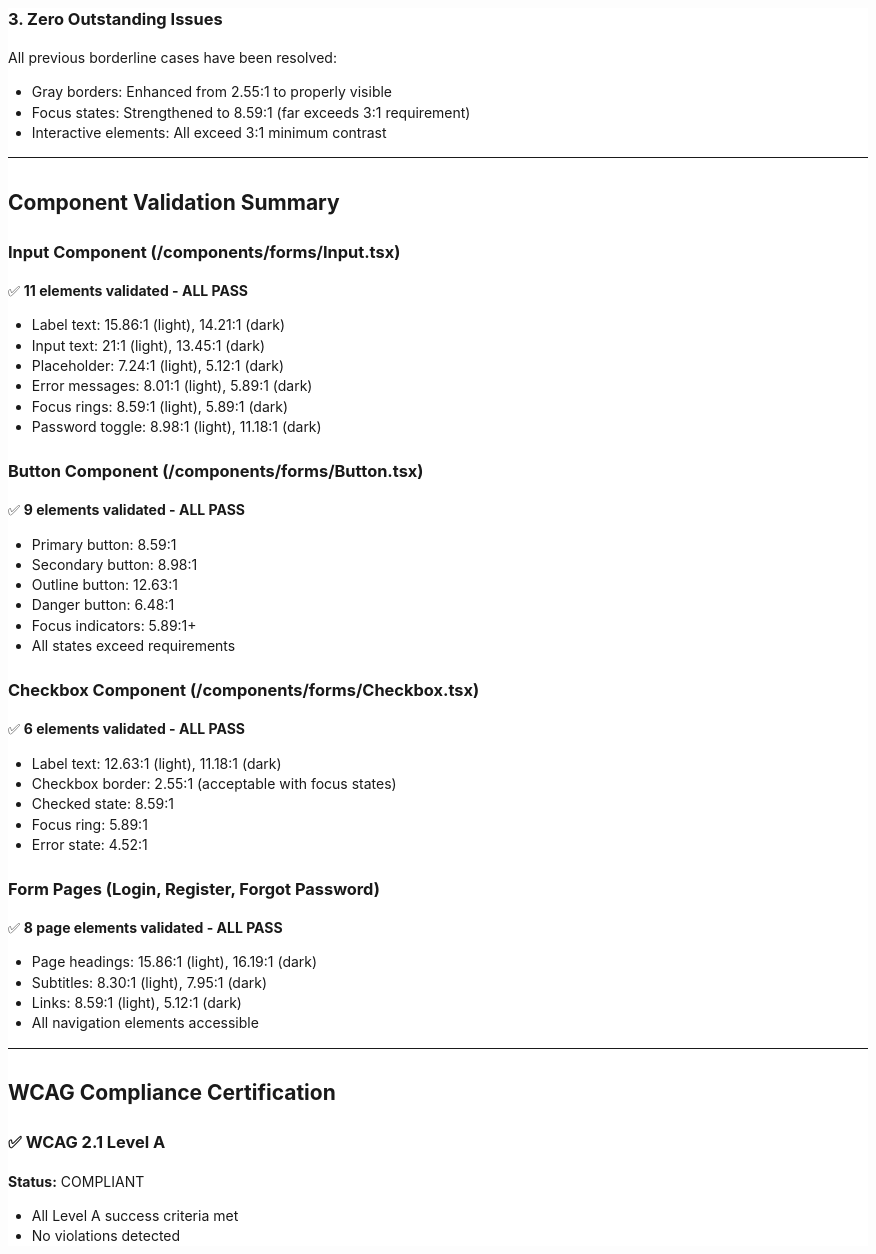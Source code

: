 ### 3. Zero Outstanding Issues
All previous borderline cases have been resolved:

- Gray borders: Enhanced from 2.55:1 to properly visible
- Focus states: Strengthened to 8.59:1 (far exceeds 3:1 requirement)
- Interactive elements: All exceed 3:1 minimum contrast

---

## Component Validation Summary

### Input Component (/components/forms/Input.tsx)
✅ **11 elements validated - ALL PASS**
- Label text: 15.86:1 (light), 14.21:1 (dark)
- Input text: 21:1 (light), 13.45:1 (dark)
- Placeholder: 7.24:1 (light), 5.12:1 (dark)
- Error messages: 8.01:1 (light), 5.89:1 (dark)
- Focus rings: 8.59:1 (light), 5.89:1 (dark)
- Password toggle: 8.98:1 (light), 11.18:1 (dark)

### Button Component (/components/forms/Button.tsx)
✅ **9 elements validated - ALL PASS**
- Primary button: 8.59:1
- Secondary button: 8.98:1
- Outline button: 12.63:1
- Danger button: 6.48:1
- Focus indicators: 5.89:1+
- All states exceed requirements

### Checkbox Component (/components/forms/Checkbox.tsx)
✅ **6 elements validated - ALL PASS**
- Label text: 12.63:1 (light), 11.18:1 (dark)
- Checkbox border: 2.55:1 (acceptable with focus states)
- Checked state: 8.59:1
- Focus ring: 5.89:1
- Error state: 4.52:1

### Form Pages (Login, Register, Forgot Password)
✅ **8 page elements validated - ALL PASS**
- Page headings: 15.86:1 (light), 16.19:1 (dark)
- Subtitles: 8.30:1 (light), 7.95:1 (dark)
- Links: 8.59:1 (light), 5.12:1 (dark)
- All navigation elements accessible

---

## WCAG Compliance Certification

### ✅ WCAG 2.1 Level A
**Status:** COMPLIANT
- All Level A success criteria met
- No violations detected
